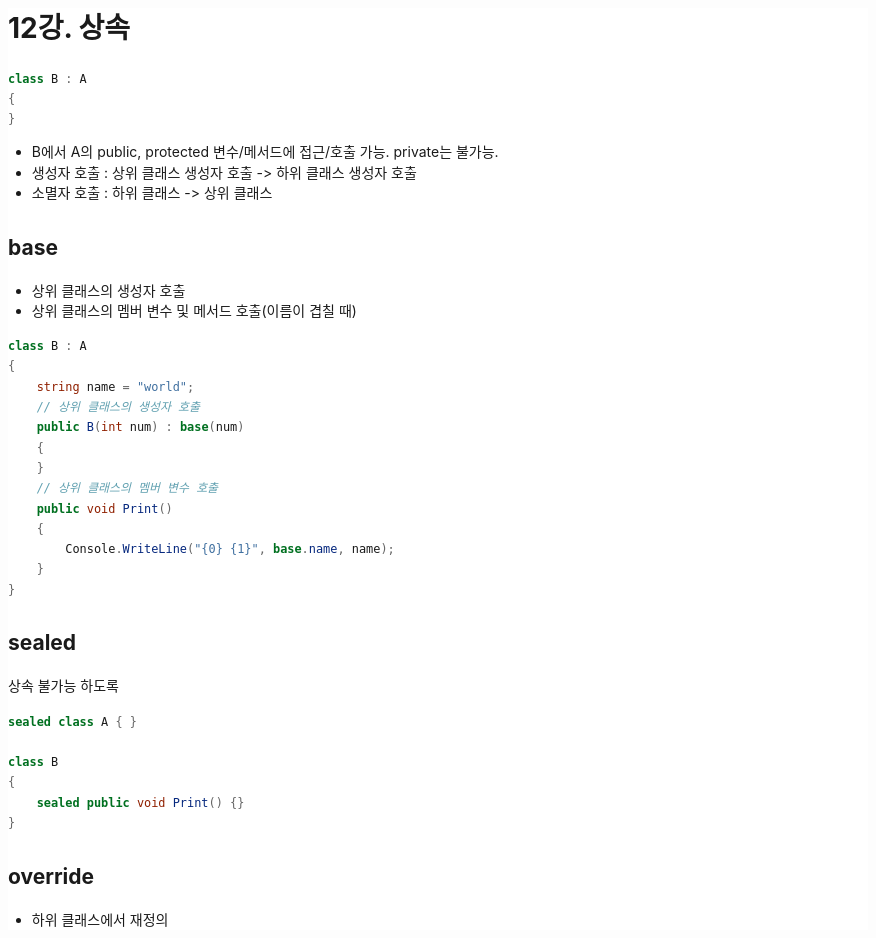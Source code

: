 

# 12강. 상속

```c#
class B : A
{
}
```

- B에서 A의 public, protected 변수/메서드에 접근/호출 가능.
  private는 불가능.
- 생성자 호출 : 상위 클래스 생성자 호출 -> 하위 클래스 생성자 호출
- 소멸자 호출 : 하위 클래스 -> 상위 클래스

## base

- 상위 클래스의 생성자 호출
- 상위 클래스의 멤버 변수 및 메서드 호출(이름이 겹칠 때)

```c#
class B : A
{
	string name = "world";
	// 상위 클래스의 생성자 호출
	public B(int num) : base(num)
    {
    }
    // 상위 클래스의 멤버 변수 호출
    public void Print()
    {
    	Console.WriteLine("{0} {1}", base.name, name);
    }
}
```

## sealed

상속 불가능 하도록

```c#
sealed class A { }

class B
{
    sealed public void Print() {}
}
```

## override

- 하위 클래스에서 재정의
